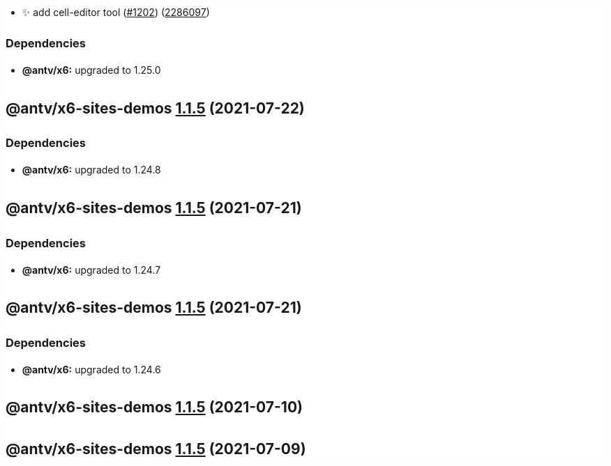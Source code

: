 * ✨ add cell-editor tool ([#1202](https://github.com/antvis/x6/issues/1202)) ([2286097](https://github.com/antvis/x6/commit/228609783e1b3a3ff579ce9d38cf2e70dacd4931))





### Dependencies

* **@antv/x6:** upgraded to 1.25.0

## @antv/x6-sites-demos [1.1.5](https://github.com/antvis/x6/compare/@antv/x6-sites-demos@1.1.4...@antv/x6-sites-demos@1.1.5) (2021-07-22)





### Dependencies

* **@antv/x6:** upgraded to 1.24.8

## @antv/x6-sites-demos [1.1.5](https://github.com/antvis/x6/compare/@antv/x6-sites-demos@1.1.4...@antv/x6-sites-demos@1.1.5) (2021-07-21)





### Dependencies

* **@antv/x6:** upgraded to 1.24.7

## @antv/x6-sites-demos [1.1.5](https://github.com/antvis/x6/compare/@antv/x6-sites-demos@1.1.4...@antv/x6-sites-demos@1.1.5) (2021-07-21)





### Dependencies

* **@antv/x6:** upgraded to 1.24.6

## @antv/x6-sites-demos [1.1.5](https://github.com/antvis/x6/compare/@antv/x6-sites-demos@1.1.4...@antv/x6-sites-demos@1.1.5) (2021-07-10)

## @antv/x6-sites-demos [1.1.5](https://github.com/antvis/x6/compare/@antv/x6-sites-demos@1.1.4...@antv/x6-sites-demos@1.1.5) (2021-07-09)


